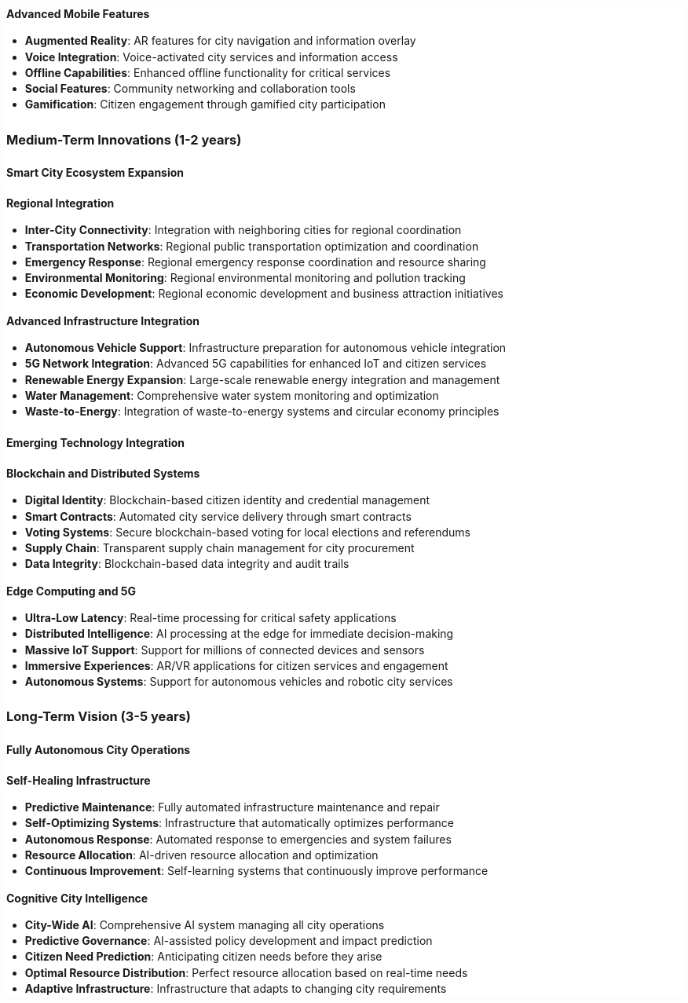 **Advanced Mobile Features**
- **Augmented Reality**: AR features for city navigation and information overlay
- **Voice Integration**: Voice-activated city services and information access
- **Offline Capabilities**: Enhanced offline functionality for critical services
- **Social Features**: Community networking and collaboration tools
- **Gamification**: Citizen engagement through gamified city participation

### Medium-Term Innovations (1-2 years)

#### Smart City Ecosystem Expansion

**Regional Integration**
- **Inter-City Connectivity**: Integration with neighboring cities for regional coordination
- **Transportation Networks**: Regional public transportation optimization and coordination
- **Emergency Response**: Regional emergency response coordination and resource sharing
- **Environmental Monitoring**: Regional environmental monitoring and pollution tracking
- **Economic Development**: Regional economic development and business attraction initiatives

**Advanced Infrastructure Integration**
- **Autonomous Vehicle Support**: Infrastructure preparation for autonomous vehicle integration
- **5G Network Integration**: Advanced 5G capabilities for enhanced IoT and citizen services
- **Renewable Energy Expansion**: Large-scale renewable energy integration and management
- **Water Management**: Comprehensive water system monitoring and optimization
- **Waste-to-Energy**: Integration of waste-to-energy systems and circular economy principles

#### Emerging Technology Integration

**Blockchain and Distributed Systems**
- **Digital Identity**: Blockchain-based citizen identity and credential management
- **Smart Contracts**: Automated city service delivery through smart contracts
- **Voting Systems**: Secure blockchain-based voting for local elections and referendums
- **Supply Chain**: Transparent supply chain management for city procurement
- **Data Integrity**: Blockchain-based data integrity and audit trails

**Edge Computing and 5G**
- **Ultra-Low Latency**: Real-time processing for critical safety applications
- **Distributed Intelligence**: AI processing at the edge for immediate decision-making
- **Massive IoT Support**: Support for millions of connected devices and sensors
- **Immersive Experiences**: AR/VR applications for citizen services and engagement
- **Autonomous Systems**: Support for autonomous vehicles and robotic city services

### Long-Term Vision (3-5 years)

#### Fully Autonomous City Operations

**Self-Healing Infrastructure**
- **Predictive Maintenance**: Fully automated infrastructure maintenance and repair
- **Self-Optimizing Systems**: Infrastructure that automatically optimizes performance
- **Autonomous Response**: Automated response to emergencies and system failures
- **Resource Allocation**: AI-driven resource allocation and optimization
- **Continuous Improvement**: Self-learning systems that continuously improve performance

**Cognitive City Intelligence**
- **City-Wide AI**: Comprehensive AI system managing all city operations
- **Predictive Governance**: AI-assisted policy development and impact prediction
- **Citizen Need Prediction**: Anticipating citizen needs before they arise
- **Optimal Resource Distribution**: Perfect resource allocation based on real-time needs
- **Adaptive Infrastructure**: Infrastructure that adapts to changing city requirements
